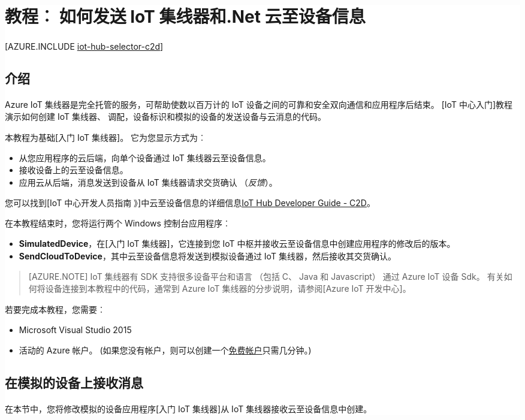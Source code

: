 <properties
    pageTitle="发送 IoT 中枢云至设备信息 |Microsoft Azure"
    description="按照本教程中学习如何发送使用 Azure IoT 中心 C# 云至设备信息。"
    services="iot-hub"
    documentationCenter=".net"
    authors="fsautomata"
    manager="timlt"
    editor=""/>

<tags
     ms.service="iot-hub"
     ms.devlang="dotnet"
     ms.topic="article"
     ms.tgt_pltfrm="na"
     ms.workload="na"
     ms.date="06/23/2016"
     ms.author="elioda"/>

# <a name="tutorial-how-to-send-cloud-to-device-messages-with-iot-hub-and-net"></a>教程︰ 如何发送 IoT 集线器和.Net 云至设备信息

[AZURE.INCLUDE [iot-hub-selector-c2d](../../includes/iot-hub-selector-c2d.md)]

## <a name="introduction"></a>介绍

Azure IoT 集线器是完全托管的服务，可帮助使数以百万计的 IoT 设备之间的可靠和安全双向通信和应用程序后结束。 [IoT 中心入门]教程演示如何创建 IoT 集线器、 调配，设备标识和模拟的设备的发送设备与云消息的代码。

本教程为基础[入门 IoT 集线器]。 它为您显示方式为︰

- 从您应用程序的云后端，向单个设备通过 IoT 集线器云至设备信息。
- 接收设备上的云至设备信息。
- 应用云从后端，消息发送到设备从 IoT 集线器请求交货确认 （*反馈*）。

您可以找到[IoT 中心开发人员指南 》]中云至设备信息的详细信息[IoT Hub Developer Guide - C2D]。

在本教程结束时，您将运行两个 Windows 控制台应用程序︰

* **SimulatedDevice**，在[入门 IoT 集线器]，它连接到您 IoT 中枢并接收云至设备信息中创建应用程序的修改后的版本。
* **SendCloudToDevice**，其中云至设备信息将发送到模拟设备通过 IoT 集线器，然后接收其交货确认。

> [AZURE.NOTE] IoT 集线器有 SDK 支持很多设备平台和语言 （包括 C、 Java 和 Javascript） 通过 Azure IoT 设备 Sdk。 有关如何将设备连接到本教程中的代码，通常到 Azure IoT 集线器的分步说明，请参阅[Azure IoT 开发中心]。

若要完成本教程，您需要︰

+ Microsoft Visual Studio 2015

+ 活动的 Azure 帐户。 (如果您没有帐户，则可以创建一个[免费帐户][lnk-free-trial]只需几分钟。)

## <a name="receive-messages-on-the-simulated-device"></a>在模拟的设备上接收消息

在本节中，您将修改模拟的设备应用程序[入门 IoT 集线器]从 IoT 集线器接收云至设备信息中创建。


[20]: ./media/iot-hub-csharp-csharp-c2d/create-identity-csharp1.png
[21]: ./media/iot-hub-csharp-csharp-c2d/sendc2d1.png
[22]: ./media/iot-hub-csharp-csharp-c2d/sendc2d2.png
[Azure IoT-服务 SDK NuGet 程序包]: https://www.nuget.org/packages/Microsoft.Azure.Devices/
[瞬时故障处理]: https://msdn.microsoft.com/library/hh680901(v=pandp.50).aspx
[IoT Hub Developer Guide - C2D]: iot-hub-devguide-messaging.md
[IoT 中心开发指南]: iot-hub-devguide.md
[开始使用 IoT 集线器]: iot-hub-csharp-csharp-getstarted.md
[Azure IoT 开发人员中心]: http://www.azure.com/develop/iot
[lnk-free-trial]: http://azure.microsoft.com/pricing/free-trial/
[Azure IoT 套件]: https://azure.microsoft.com/documentation/suites/iot-suite/